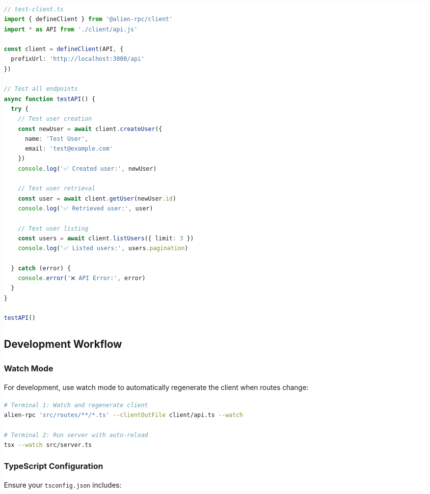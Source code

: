 ```ts
// test-client.ts
import { defineClient } from '@alien-rpc/client'
import * as API from './client/api.js'

const client = defineClient(API, {
  prefixUrl: 'http://localhost:3000/api'
})

// Test all endpoints
async function testAPI() {
  try {
    // Test user creation
    const newUser = await client.createUser({
      name: 'Test User',
      email: 'test@example.com'
    })
    console.log('✅ Created user:', newUser)
    
    // Test user retrieval
    const user = await client.getUser(newUser.id)
    console.log('✅ Retrieved user:', user)
    
    // Test user listing
    const users = await client.listUsers({ limit: 3 })
    console.log('✅ Listed users:', users.pagination)
    
  } catch (error) {
    console.error('❌ API Error:', error)
  }
}

testAPI()
```

## Development Workflow

### Watch Mode

For development, use watch mode to automatically regenerate the client when routes change:

```bash
# Terminal 1: Watch and regenerate client
alien-rpc 'src/routes/**/*.ts' --clientOutFile client/api.ts --watch

# Terminal 2: Run server with auto-reload
tsx --watch src/server.ts
```

### TypeScript Configuration

Ensure your `tsconfig.json` includes:
